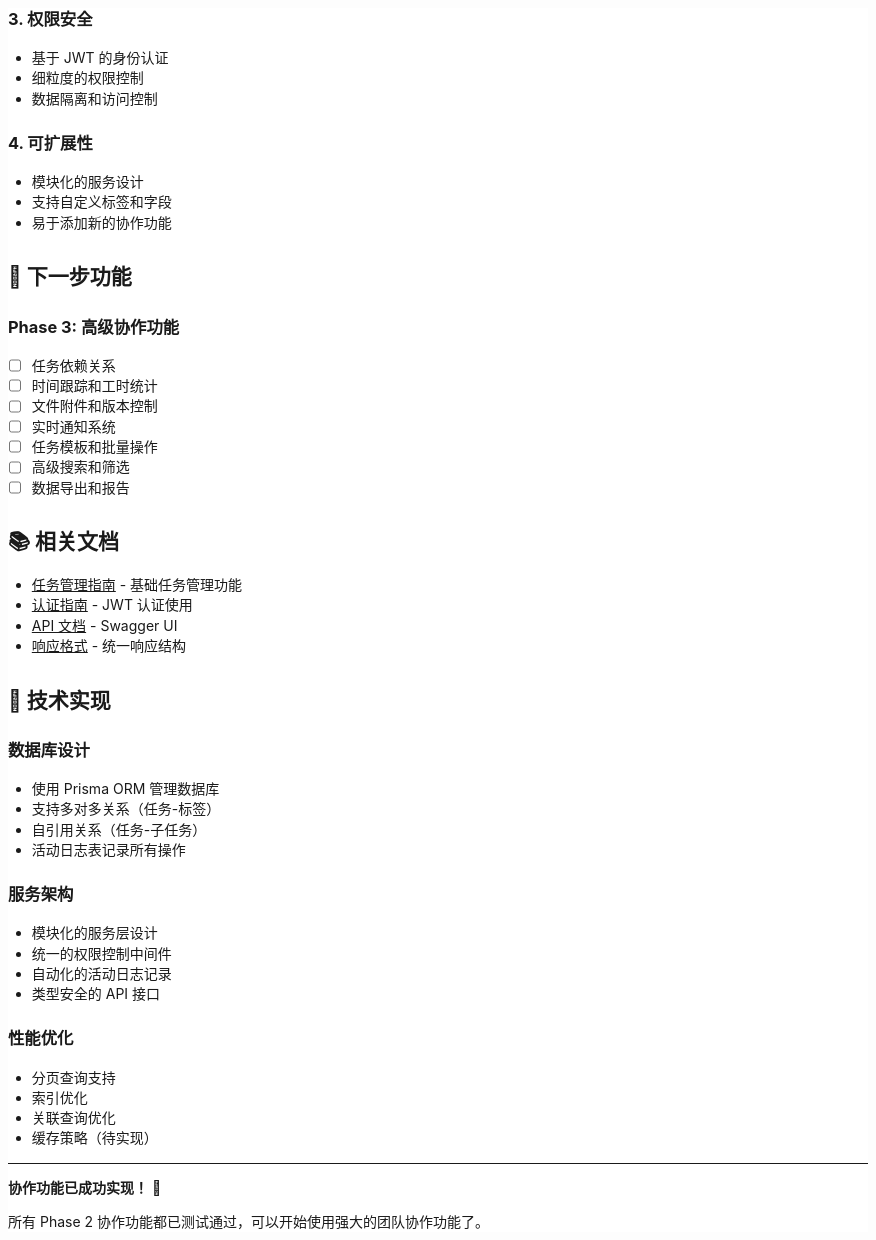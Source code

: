 ### 3. 权限安全

- 基于 JWT 的身份认证
- 细粒度的权限控制
- 数据隔离和访问控制

### 4. 可扩展性

- 模块化的服务设计
- 支持自定义标签和字段
- 易于添加新的协作功能

## 🚀 下一步功能

### Phase 3: 高级协作功能

- [ ] 任务依赖关系
- [ ] 时间跟踪和工时统计
- [ ] 文件附件和版本控制
- [ ] 实时通知系统
- [ ] 任务模板和批量操作
- [ ] 高级搜索和筛选
- [ ] 数据导出和报告

## 📚 相关文档

- [任务管理指南](./TASK_MANAGEMENT_GUIDE.md) - 基础任务管理功能
- [认证指南](./AUTH_GUIDE.md) - JWT 认证使用
- [API 文档](http://localhost:3001/api-docs) - Swagger UI
- [响应格式](./RESPONSE_FORMAT.md) - 统一响应结构

## 🔧 技术实现

### 数据库设计

- 使用 Prisma ORM 管理数据库
- 支持多对多关系（任务-标签）
- 自引用关系（任务-子任务）
- 活动日志表记录所有操作

### 服务架构

- 模块化的服务层设计
- 统一的权限控制中间件
- 自动化的活动日志记录
- 类型安全的 API 接口

### 性能优化

- 分页查询支持
- 索引优化
- 关联查询优化
- 缓存策略（待实现）

---

**协作功能已成功实现！** 🎉

所有 Phase 2 协作功能都已测试通过，可以开始使用强大的团队协作功能了。
